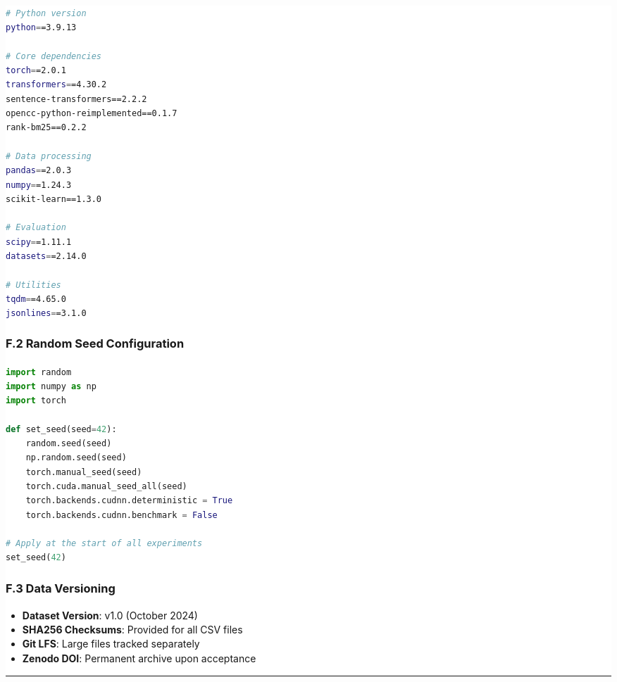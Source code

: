 ```bash
# Python version
python==3.9.13

# Core dependencies
torch==2.0.1
transformers==4.30.2
sentence-transformers==2.2.2
opencc-python-reimplemented==0.1.7
rank-bm25==0.2.2

# Data processing
pandas==2.0.3
numpy==1.24.3
scikit-learn==1.3.0

# Evaluation
scipy==1.11.1
datasets==2.14.0

# Utilities
tqdm==4.65.0
jsonlines==3.1.0

```

### F.2 Random Seed Configuration

```python
import random
import numpy as np
import torch

def set_seed(seed=42):
    random.seed(seed)
    np.random.seed(seed)
    torch.manual_seed(seed)
    torch.cuda.manual_seed_all(seed)
    torch.backends.cudnn.deterministic = True
    torch.backends.cudnn.benchmark = False

# Apply at the start of all experiments
set_seed(42)

```

### F.3 Data Versioning

- **Dataset Version**: v1.0 (October 2024)
- **SHA256 Checksums**: Provided for all CSV files
- **Git LFS**: Large files tracked separately
- **Zenodo DOI**: Permanent archive upon acceptance

---